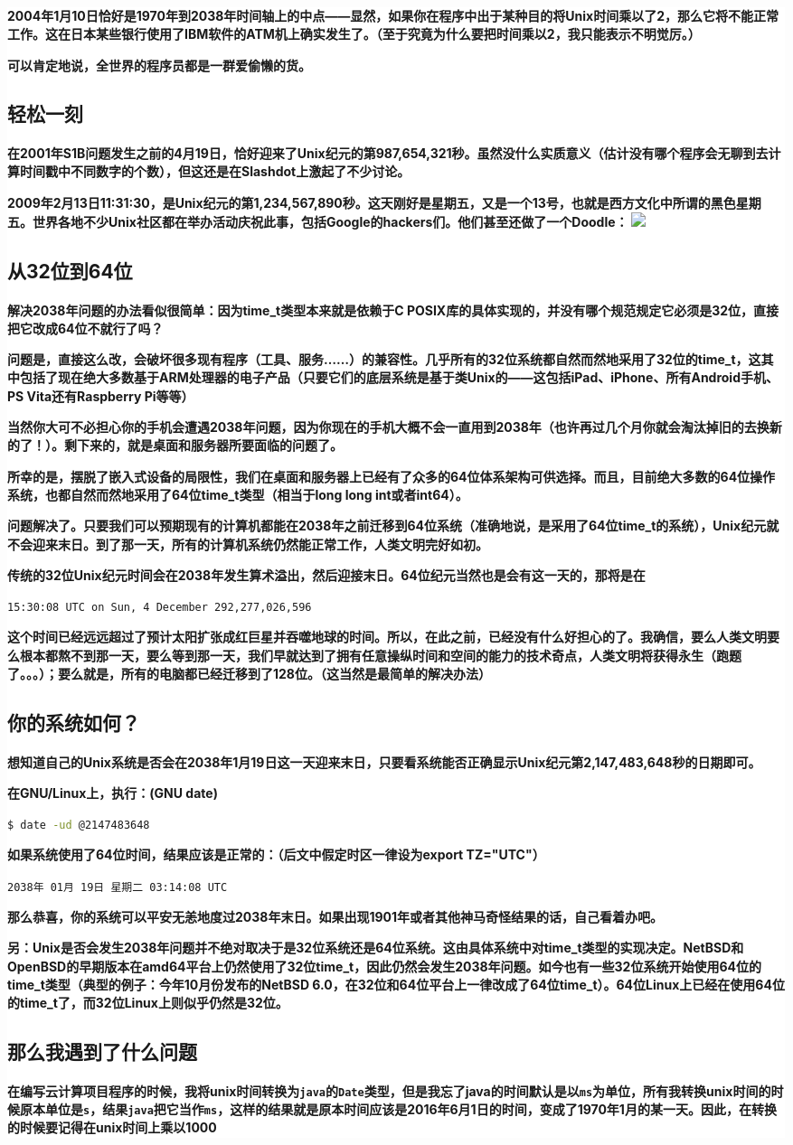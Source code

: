 **2004年1月10日恰好是1970年到2038年时间轴上的中点——显然，如果你在程序中出于某种目的将Unix时间乘以了2，那么它将不能正常工作。这在日本某些银行使用了IBM软件的ATM机上确实发生了。（至于究竟为什么要把时间乘以2，我只能表示不明觉厉。）**

**可以肯定地说，全世界的程序员都是一群爱偷懒的货。**

## 轻松一刻
**在2001年S1B问题发生之前的4月19日，恰好迎来了Unix纪元的第987,654,321秒。虽然没什么实质意义（估计没有哪个程序会无聊到去计算时间戳中不同数字的个数），但这还是在Slashdot上激起了不少讨论。**

**2009年2月13日11:31:30，是Unix纪元的第1,234,567,890秒。这天刚好是星期五，又是一个13号，也就是西方文化中所谓的黑色星期五。世界各地不少Unix社区都在举办活动庆祝此事，包括Google的hackers们。他们甚至还做了一个Doodle：**
![](https://www.google.com/logos/unix1234567890.gif)

## 从32位到64位
**解决2038年问题的办法看似很简单：因为time_t类型本来就是依赖于C POSIX库的具体实现的，并没有哪个规范规定它必须是32位，直接把它改成64位不就行了吗？**

**问题是，直接这么改，会破坏很多现有程序（工具、服务……）的兼容性。几乎所有的32位系统都自然而然地采用了32位的time_t，这其中包括了现在绝大多数基于ARM处理器的电子产品（只要它们的底层系统是基于类Unix的——这包括iPad、iPhone、所有Android手机、PS Vita还有Raspberry Pi等等）**

**当然你大可不必担心你的手机会遭遇2038年问题，因为你现在的手机大概不会一直用到2038年（也许再过几个月你就会淘汰掉旧的去换新的了！）。剩下来的，就是桌面和服务器所要面临的问题了。**

**所幸的是，摆脱了嵌入式设备的局限性，我们在桌面和服务器上已经有了众多的64位体系架构可供选择。而且，目前绝大多数的64位操作系统，也都自然而然地采用了64位time_t类型（相当于long long int或者int64）。**

**问题解决了。只要我们可以预期现有的计算机都能在2038年之前迁移到64位系统（准确地说，是采用了64位time_t的系统），Unix纪元就不会迎来末日。到了那一天，所有的计算机系统仍然能正常工作，人类文明完好如初。**

**传统的32位Unix纪元时间会在2038年发生算术溢出，然后迎接末日。64位纪元当然也是会有这一天的，那将是在**

`15:30:08 UTC on Sun, 4 December 292,277,026,596`

**这个时间已经远远超过了预计太阳扩张成红巨星并吞噬地球的时间。所以，在此之前，已经没有什么好担心的了。我确信，要么人类文明要么根本都熬不到那一天，要么等到那一天，我们早就达到了拥有任意操纵时间和空间的能力的技术奇点，人类文明将获得永生（跑题了。。。）；要么就是，所有的电脑都已经迁移到了128位。（这当然是最简单的解决办法）**

## 你的系统如何？
**想知道自己的Unix系统是否会在2038年1月19日这一天迎来末日，只要看系统能否正确显示Unix纪元第2,147,483,648秒的日期即可。**

**在GNU/Linux上，执行：(GNU date)**
``` bash
$ date -ud @2147483648
```

**如果系统使用了64位时间，结果应该是正常的：（后文中假定时区一律设为export TZ="UTC"）**
``` bash
2038年 01月 19日 星期二 03:14:08 UTC
```

**那么恭喜，你的系统可以平安无恙地度过2038年末日。如果出现1901年或者其他神马奇怪结果的话，自己看着办吧。**

**另：Unix是否会发生2038年问题并不绝对取决于是32位系统还是64位系统。这由具体系统中对time_t类型的实现决定。NetBSD和OpenBSD的早期版本在amd64平台上仍然使用了32位time_t，因此仍然会发生2038年问题。如今也有一些32位系统开始使用64位的time_t类型（典型的例子：今年10月份发布的NetBSD 6.0，在32位和64位平台上一律改成了64位time_t）。64位Linux上已经在使用64位的time_t了，而32位Linux上则似乎仍然是32位。**

## 那么我遇到了什么问题
**在编写云计算项目程序的时候，我将unix时间转换为`java`的`Date`类型，但是我忘了java的时间默认是以`ms`为单位，所有我转换unix时间的时候原本单位是`s`，结果`java`把它当作`ms`，这样的结果就是原本时间应该是2016年6月1日的时间，变成了1970年1月的某一天。因此，在转换的时候要记得在unix时间上乘以1000**
